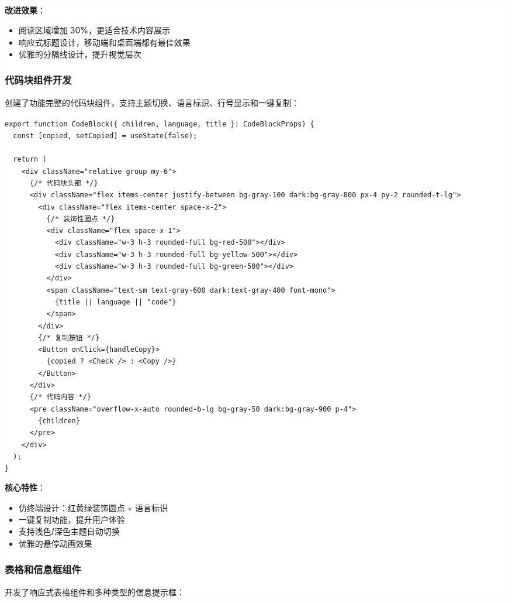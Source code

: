**改进效果**：
- 阅读区域增加 30%，更适合技术内容展示
- 响应式标题设计，移动端和桌面端都有最佳效果
- 优雅的分隔线设计，提升视觉层次

### 代码块组件开发

创建了功能完整的代码块组件，支持主题切换、语言标识、行号显示和一键复制：

```tsx
export function CodeBlock({ children, language, title }: CodeBlockProps) {
  const [copied, setCopied] = useState(false);

  return (
    <div className="relative group my-6">
      {/* 代码块头部 */}
      <div className="flex items-center justify-between bg-gray-100 dark:bg-gray-800 px-4 py-2 rounded-t-lg">
        <div className="flex items-center space-x-2">
          {/* 装饰性圆点 */}
          <div className="flex space-x-1">
            <div className="w-3 h-3 rounded-full bg-red-500"></div>
            <div className="w-3 h-3 rounded-full bg-yellow-500"></div>
            <div className="w-3 h-3 rounded-full bg-green-500"></div>
          </div>
          <span className="text-sm text-gray-600 dark:text-gray-400 font-mono">
            {title || language || "code"}
          </span>
        </div>
        {/* 复制按钮 */}
        <Button onClick={handleCopy}>
          {copied ? <Check /> : <Copy />}
        </Button>
      </div>
      {/* 代码内容 */}
      <pre className="overflow-x-auto rounded-b-lg bg-gray-50 dark:bg-gray-900 p-4">
        {children}
      </pre>
    </div>
  );
}
```

**核心特性**：
- 仿终端设计：红黄绿装饰圆点 + 语言标识
- 一键复制功能，提升用户体验
- 支持浅色/深色主题自动切换
- 优雅的悬停动画效果

### 表格和信息框组件

开发了响应式表格组件和多种类型的信息提示框：
